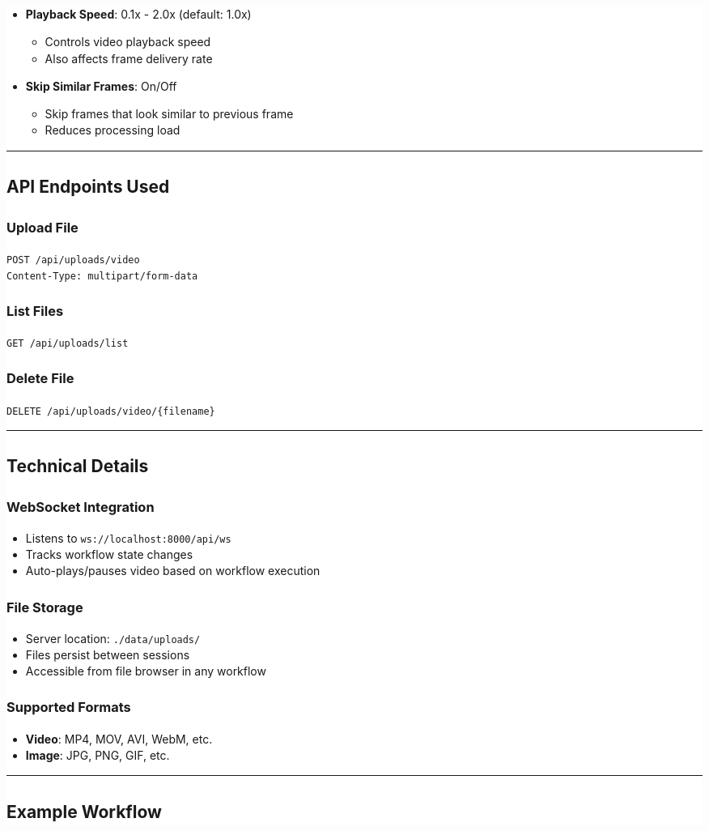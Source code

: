- **Playback Speed**: 0.1x - 2.0x (default: 1.0x)
  - Controls video playback speed
  - Also affects frame delivery rate

- **Skip Similar Frames**: On/Off
  - Skip frames that look similar to previous frame
  - Reduces processing load

---

## API Endpoints Used

### Upload File
```
POST /api/uploads/video
Content-Type: multipart/form-data
```

### List Files
```
GET /api/uploads/list
```

### Delete File
```
DELETE /api/uploads/video/{filename}
```

---

## Technical Details

### WebSocket Integration
- Listens to `ws://localhost:8000/api/ws`
- Tracks workflow state changes
- Auto-plays/pauses video based on workflow execution

### File Storage
- Server location: `./data/uploads/`
- Files persist between sessions
- Accessible from file browser in any workflow

### Supported Formats
- **Video**: MP4, MOV, AVI, WebM, etc.
- **Image**: JPG, PNG, GIF, etc.

---

## Example Workflow
